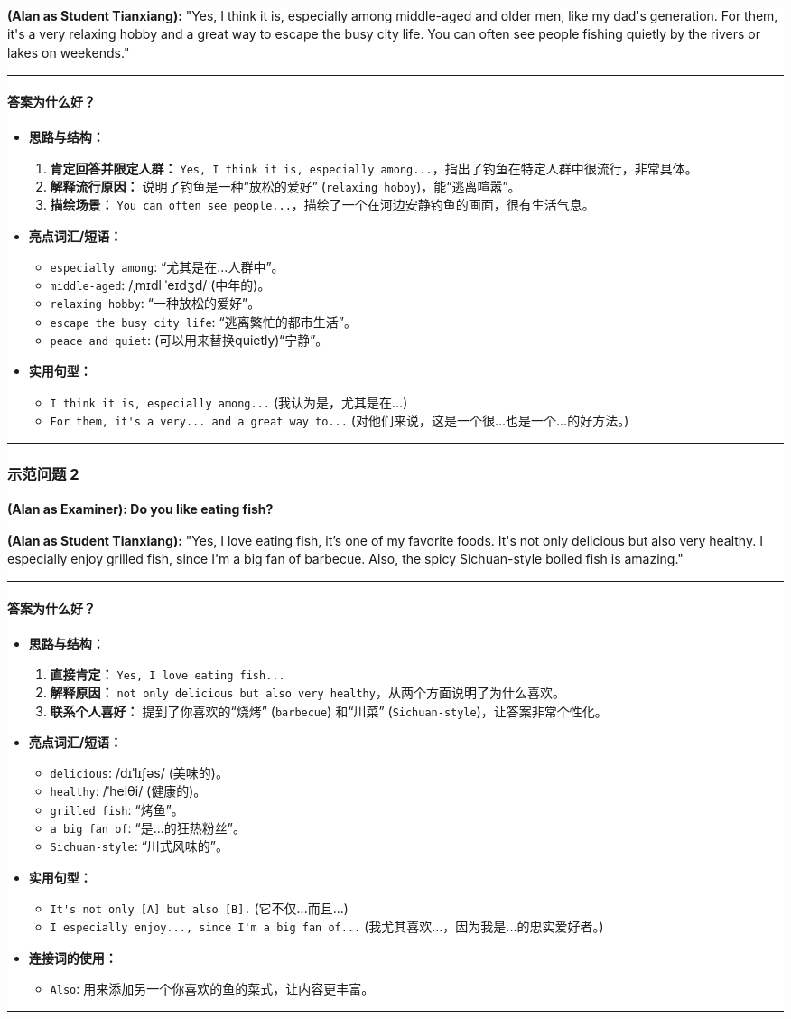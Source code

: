 **(Alan as Student Tianxiang):**
"Yes, I think it is, especially among middle-aged and older men, like my dad's generation. For them, it's a very relaxing hobby and a great way to escape the busy city life. You can often see people fishing quietly by the rivers or lakes on weekends."

---
#### **答案为什么好？**

* **思路与结构：**
    1.  **肯定回答并限定人群：** `Yes, I think it is, especially among...`，指出了钓鱼在特定人群中很流行，非常具体。
    2.  **解释流行原因：** 说明了钓鱼是一种“放松的爱好” (`relaxing hobby`)，能“逃离喧嚣”。
    3.  **描绘场景：** `You can often see people...`，描绘了一个在河边安静钓鱼的画面，很有生活气息。

* **亮点词汇/短语：**
    * `especially among`: “尤其是在...人群中”。
    * `middle-aged`: /ˌmɪdl ˈeɪdʒd/ (中年的)。
    * `relaxing hobby`: “一种放松的爱好”。
    * `escape the busy city life`: “逃离繁忙的都市生活”。
    * `peace and quiet`: (可以用来替换quietly)“宁静”。

* **实用句型：**
    * `I think it is, especially among...` (我认为是，尤其是在...)
    * `For them, it's a very... and a great way to...` (对他们来说，这是一个很...也是一个...的好方法。)

---

### **示范问题 2**

**(Alan as Examiner): Do you like eating fish?**

**(Alan as Student Tianxiang):**
"Yes, I love eating fish, it’s one of my favorite foods. It's not only delicious but also very healthy. I especially enjoy grilled fish, since I'm a big fan of barbecue. Also, the spicy Sichuan-style boiled fish is amazing."

---
#### **答案为什么好？**

* **思路与结构：**
    1.  **直接肯定：** `Yes, I love eating fish...`
    2.  **解释原因：** `not only delicious but also very healthy`，从两个方面说明了为什么喜欢。
    3.  **联系个人喜好：** 提到了你喜欢的“烧烤” (`barbecue`) 和“川菜” (`Sichuan-style`)，让答案非常个性化。

* **亮点词汇/短语：**
    * `delicious`: /dɪˈlɪʃəs/ (美味的)。
    * `healthy`: /ˈhelθi/ (健康的)。
    * `grilled fish`: “烤鱼”。
    * `a big fan of`: “是...的狂热粉丝”。
    * `Sichuan-style`: “川式风味的”。

* **实用句型：**
    * `It's not only [A] but also [B].` (它不仅...而且...)
    * `I especially enjoy..., since I'm a big fan of...` (我尤其喜欢...，因为我是...的忠实爱好者。)

* **连接词的使用：**
    * `Also`: 用来添加另一个你喜欢的鱼的菜式，让内容更丰富。

---
